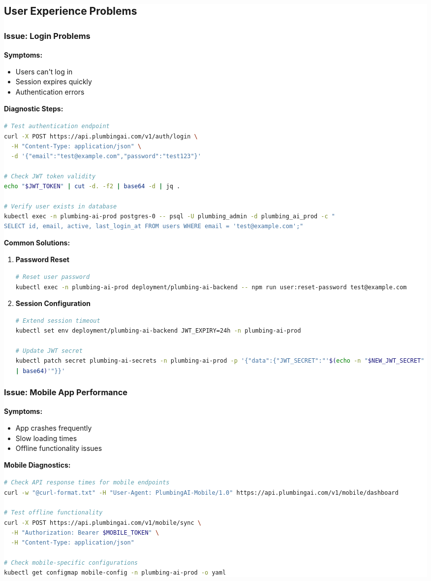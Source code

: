 ## User Experience Problems

### Issue: Login Problems

**Symptoms:**
- Users can't log in
- Session expires quickly
- Authentication errors

**Diagnostic Steps:**

```bash
# Test authentication endpoint
curl -X POST https://api.plumbingai.com/v1/auth/login \
  -H "Content-Type: application/json" \
  -d '{"email":"test@example.com","password":"test123"}'

# Check JWT token validity
echo "$JWT_TOKEN" | cut -d. -f2 | base64 -d | jq .

# Verify user exists in database
kubectl exec -n plumbing-ai-prod postgres-0 -- psql -U plumbing_admin -d plumbing_ai_prod -c "
SELECT id, email, active, last_login_at FROM users WHERE email = 'test@example.com';"
```

**Common Solutions:**

1. **Password Reset**
   ```bash
   # Reset user password
   kubectl exec -n plumbing-ai-prod deployment/plumbing-ai-backend -- npm run user:reset-password test@example.com
   ```

2. **Session Configuration**
   ```bash
   # Extend session timeout
   kubectl set env deployment/plumbing-ai-backend JWT_EXPIRY=24h -n plumbing-ai-prod
   
   # Update JWT secret
   kubectl patch secret plumbing-ai-secrets -n plumbing-ai-prod -p '{"data":{"JWT_SECRET":"'$(echo -n "$NEW_JWT_SECRET" | base64)'"}}'
   ```

### Issue: Mobile App Performance

**Symptoms:**
- App crashes frequently
- Slow loading times
- Offline functionality issues

**Mobile Diagnostics:**

```bash
# Check API response times for mobile endpoints
curl -w "@curl-format.txt" -H "User-Agent: PlumbingAI-Mobile/1.0" https://api.plumbingai.com/v1/mobile/dashboard

# Test offline functionality
curl -X POST https://api.plumbingai.com/v1/mobile/sync \
  -H "Authorization: Bearer $MOBILE_TOKEN" \
  -H "Content-Type: application/json"

# Check mobile-specific configurations
kubectl get configmap mobile-config -n plumbing-ai-prod -o yaml
```
